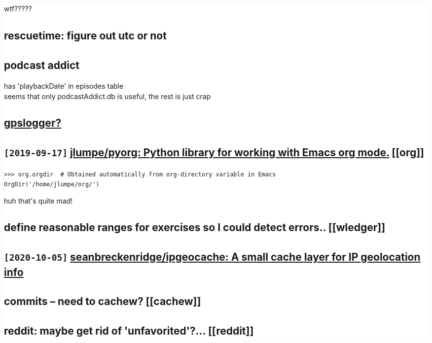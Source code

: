 wtf?????  




## rescuetime: figure out utc or not




## podcast addict

has 'playbackDate' in episodes table  
seems that only podcastAddict.db is useful, the rest is just crap  




## [gpslogger?](https://github.com/karlicoss/HPI/pull/96#issuecomment-719826514) 




## `[2019-09-17]` [jlumpe/pyorg: Python library for working with Emacs org mode.](https://github.com/jlumpe/pyorg)      [[org]]

    >>> org.orgdir  # Obtained automatically from org-directory variable in Emacs
    OrgDir('/home/jlumpe/org/')

huh that's quite mad!  




## define reasonable ranges for exercises so I could detect errors..      [[wledger]]




## `[2020-10-05]` [seanbreckenridge/ipgeocache: A small cache layer for IP geolocation info](https://github.com/seanbreckenridge/ipgeocache)




## commits &#x2013; need to cachew?      [[cachew]]




## reddit: maybe get rid of 'unfavorited'?&#x2026;      [[reddit]]


